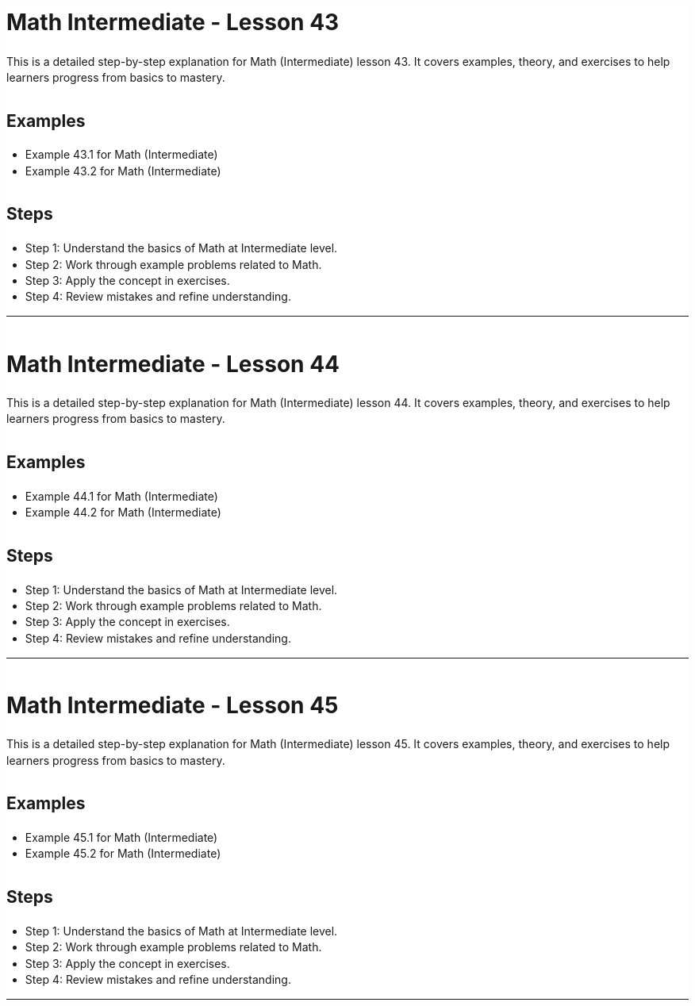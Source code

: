 
# Math Intermediate - Lesson 43

This is a detailed step-by-step explanation for Math (Intermediate) lesson 43. It covers examples, theory, and exercises to help learners progress from basics to mastery.

## Examples
- Example 43.1 for Math (Intermediate)
- Example 43.2 for Math (Intermediate)

## Steps
- Step 1: Understand the basics of Math at Intermediate level.
- Step 2: Work through example problems related to Math.
- Step 3: Apply the concept in exercises.
- Step 4: Review mistakes and refine understanding.

---

# Math Intermediate - Lesson 44

This is a detailed step-by-step explanation for Math (Intermediate) lesson 44. It covers examples, theory, and exercises to help learners progress from basics to mastery.

## Examples
- Example 44.1 for Math (Intermediate)
- Example 44.2 for Math (Intermediate)

## Steps
- Step 1: Understand the basics of Math at Intermediate level.
- Step 2: Work through example problems related to Math.
- Step 3: Apply the concept in exercises.
- Step 4: Review mistakes and refine understanding.

---

# Math Intermediate - Lesson 45

This is a detailed step-by-step explanation for Math (Intermediate) lesson 45. It covers examples, theory, and exercises to help learners progress from basics to mastery.

## Examples
- Example 45.1 for Math (Intermediate)
- Example 45.2 for Math (Intermediate)

## Steps
- Step 1: Understand the basics of Math at Intermediate level.
- Step 2: Work through example problems related to Math.
- Step 3: Apply the concept in exercises.
- Step 4: Review mistakes and refine understanding.

---